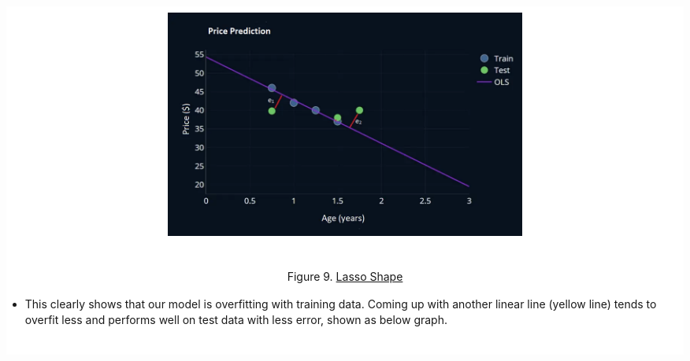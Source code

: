 
<p align='center'>
<img src="/images/Posts/Lasso_Ridge_Robust_Regression/ex picture 2.webp"
     style="display: block; 
        margin-left: auto;
        margin-right: auto; height:300px;width:450px"/> <br>
</p>
<p align='center'>
Figure 9. <a href='https://machinelearningcompass.com/machine_learning_models/elastic_net_regression/'>
Lasso Shape </a>
</p>       
        
- This clearly shows that our model is overfitting with training data. Coming up with another linear line (yellow line) tends to overfit less and performs well on test data with less error, shown as below graph. <br>
<br>
      

<p align='center'>